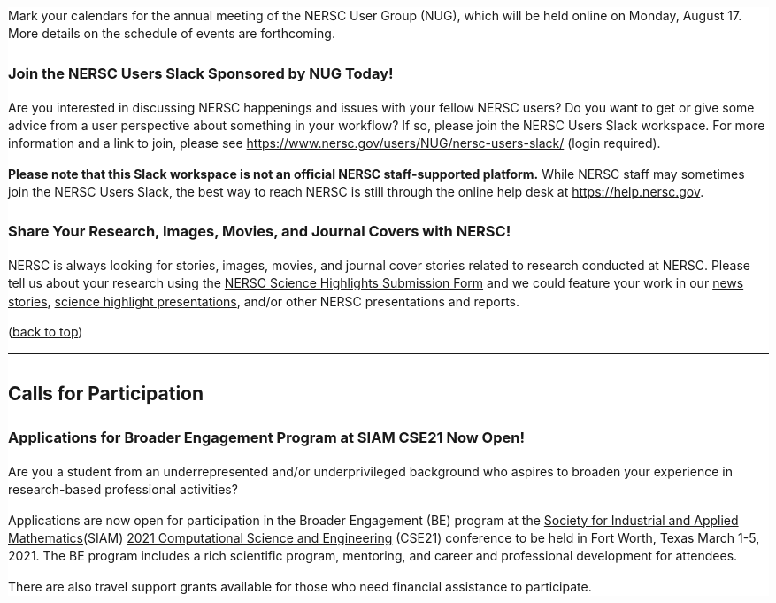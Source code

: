 Mark your calendars for the annual meeting of the NERSC User Group (NUG), which
will be held online on Monday, August 17. More details on the schedule of events
are forthcoming.


### Join the NERSC Users Slack Sponsored by NUG Today! <a name="slack"/></a> 

Are you interested in discussing NERSC happenings and issues with your fellow
NERSC users? Do you want to get or give some advice from a user perspective 
about something in your workflow? If so, please join the NERSC Users Slack
workspace. For more information and a link to join, please see
<https://www.nersc.gov/users/NUG/nersc-users-slack/> (login required).

**Please note that this Slack workspace is not an official NERSC staff-supported
platform.** While NERSC staff may sometimes join the NERSC Users Slack, the
best way to reach NERSC is still through the online help desk at
<https://help.nersc.gov>.


### Share Your Research, Images, Movies, and Journal Covers with NERSC! <a name="share"/></a> 

NERSC is always looking for stories, images, movies, and journal cover stories 
related to research conducted at NERSC. Please tell us about your research using
the [NERSC Science Highlights Submission Form](https://www.nersc.gov/science/science-highlight-submit/) 
and we could feature your work in our [news stories](https://www.nersc.gov/news-publications/nersc-news/science-news/), 
[science highlight presentations](https://www.nersc.gov/science/science-highlights-presentations/), 
and/or other NERSC presentations and reports.

([back to top](#top))

---
## Calls for Participation <a name="section3"/></a> ##

### Applications for Broader Engagement Program at SIAM CSE21 Now Open! <a name="siamcsebe"/></a> 

Are you a student from an underrepresented and/or underprivileged background who
aspires to broaden your experience in research-based professional activities?

Applications are now open for participation in the Broader Engagement (BE) 
program at the [Society for Industrial and Applied 
Mathematics](https://siam.org/)(SIAM) [2021 Computational Science and 
Engineering](https://www.siam.org/conferences/cm/conference/cse21) (CSE21) 
conference to be held in Fort Worth, Texas March 1-5, 2021. The BE program
includes a rich scientific program, mentoring, and career and professional
development for attendees. 

There are also travel support grants available for those who need financial
assistance to participate.
